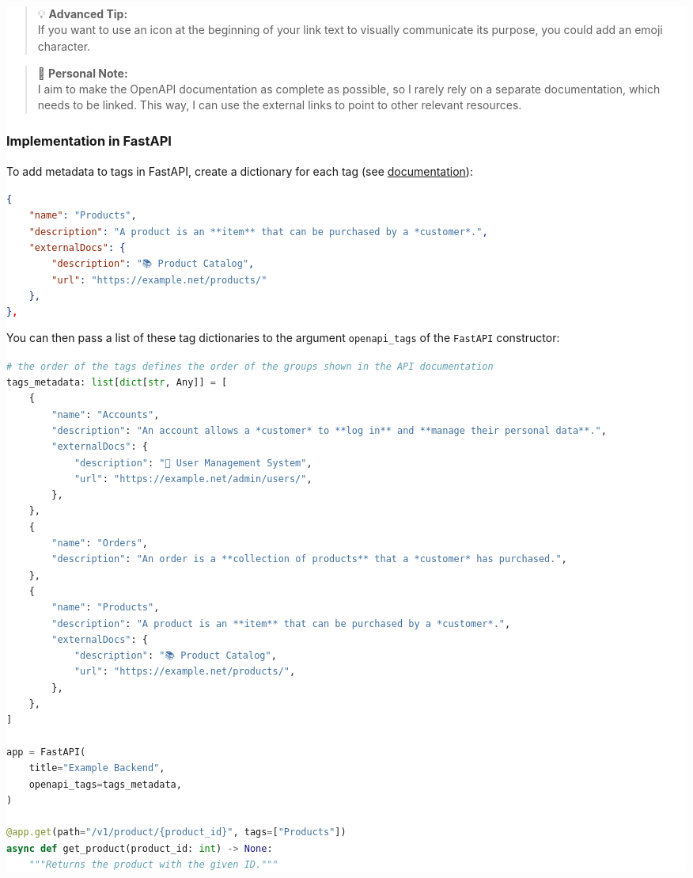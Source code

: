 
> 💡 **Advanced Tip:**  
> If you want to use an icon at the beginning of your link text to visually communicate its purpose, you could add an emoji character.

> 💬 **Personal Note:**  
> I aim to make the OpenAPI documentation as complete as possible, so I rarely rely on a separate documentation, which needs to be linked. This way, I can use the external links to point to other relevant resources.


### Implementation in FastAPI
To add metadata to tags in FastAPI, create a dictionary for each tag (see [documentation](https://fastapi.tiangolo.com/tutorial/metadata/#metadata-for-tags)):
```json
{
    "name": "Products",
    "description": "A product is an **item** that can be purchased by a *customer*.",
    "externalDocs": {
        "description": "📚 Product Catalog",
        "url": "https://example.net/products/"
    },
},
```

You can then pass a list of these tag dictionaries to the argument `openapi_tags` of the `FastAPI` constructor:
```python
# the order of the tags defines the order of the groups shown in the API documentation
tags_metadata: list[dict[str, Any]] = [
    {
        "name": "Accounts",
        "description": "An account allows a *customer* to **log in** and **manage their personal data**.",
        "externalDocs": {
            "description": "👤 User Management System",
            "url": "https://example.net/admin/users/",
        },
    },
    {
        "name": "Orders",
        "description": "An order is a **collection of products** that a *customer* has purchased.",
    },
    {
        "name": "Products",
        "description": "A product is an **item** that can be purchased by a *customer*.",
        "externalDocs": {
            "description": "📚 Product Catalog",
            "url": "https://example.net/products/",
        },
    },
]

app = FastAPI(
    title="Example Backend",
    openapi_tags=tags_metadata,
)

@app.get(path="/v1/product/{product_id}", tags=["Products"])
async def get_product(product_id: int) -> None:
    """Returns the product with the given ID."""
```
